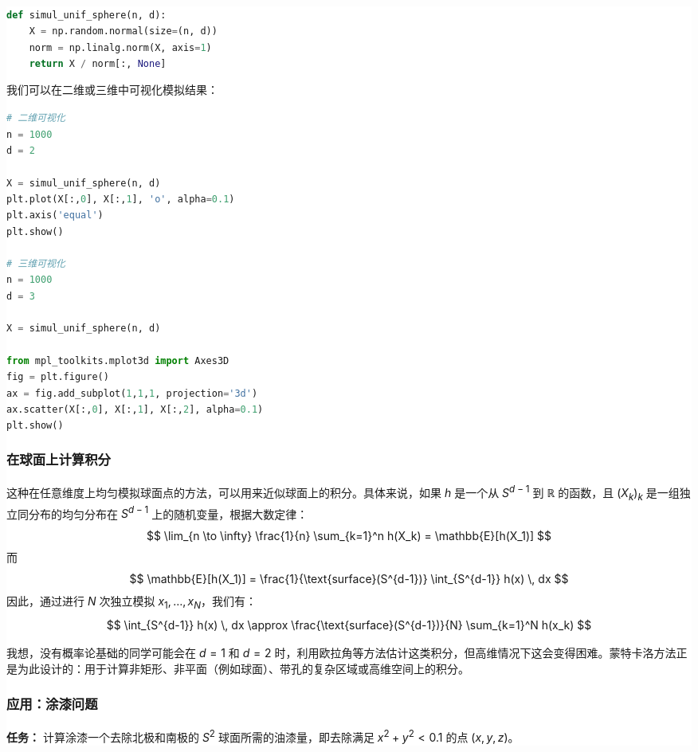 ```python
def simul_unif_sphere(n, d):
    X = np.random.normal(size=(n, d))
    norm = np.linalg.norm(X, axis=1)
    return X / norm[:, None]
```

我们可以在二维或三维中可视化模拟结果：

```python
# 二维可视化
n = 1000
d = 2

X = simul_unif_sphere(n, d)
plt.plot(X[:,0], X[:,1], 'o', alpha=0.1)
plt.axis('equal')
plt.show()

# 三维可视化
n = 1000
d = 3

X = simul_unif_sphere(n, d)

from mpl_toolkits.mplot3d import Axes3D
fig = plt.figure()
ax = fig.add_subplot(1,1,1, projection='3d')
ax.scatter(X[:,0], X[:,1], X[:,2], alpha=0.1)
plt.show()
```

### 在球面上计算积分

这种在任意维度上均匀模拟球面点的方法，可以用来近似球面上的积分。具体来说，如果 $h$ 是一个从 $S^{d-1}$ 到 $\mathbb{R}$ 的函数，且 $(X_k)_k$ 是一组独立同分布的均匀分布在 $S^{d-1}$ 上的随机变量，根据大数定律：
$$
\lim_{n \to \infty} \frac{1}{n} \sum_{k=1}^n h(X_k) = \mathbb{E}[h(X_1)]
$$
而
$$
\mathbb{E}[h(X_1)] = \frac{1}{\text{surface}(S^{d-1})} \int_{S^{d-1}} h(x) \, dx
$$
因此，通过进行 $N$ 次独立模拟 $x_1, \dots, x_N$，我们有：
$$
\int_{S^{d-1}} h(x) \, dx \approx \frac{\text{surface}(S^{d-1})}{N} \sum_{k=1}^N h(x_k)
$$

我想，没有概率论基础的同学可能会在 $d=1$ 和 $d=2$ 时，利用欧拉角等方法估计这类积分，但高维情况下这会变得困难。蒙特卡洛方法正是为此设计的：用于计算非矩形、非平面（例如球面）、带孔的复杂区域或高维空间上的积分。

### 应用：涂漆问题

**任务：** 计算涂漆一个去除北极和南极的 $S^2$ 球面所需的油漆量，即去除满足 $x^2 + y^2 < 0.1$ 的点 $(x,y,z)$。
